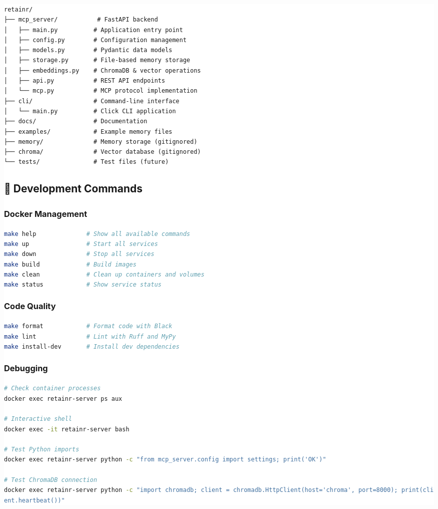 ```
retainr/
├── mcp_server/           # FastAPI backend
│   ├── main.py          # Application entry point
│   ├── config.py        # Configuration management
│   ├── models.py        # Pydantic data models
│   ├── storage.py       # File-based memory storage
│   ├── embeddings.py    # ChromaDB & vector operations
│   ├── api.py           # REST API endpoints
│   └── mcp.py           # MCP protocol implementation
├── cli/                 # Command-line interface
│   └── main.py          # Click CLI application
├── docs/                # Documentation
├── examples/            # Example memory files
├── memory/              # Memory storage (gitignored)
├── chroma/              # Vector database (gitignored)
└── tests/               # Test files (future)
```

## 🔧 Development Commands

### Docker Management

```bash
make help              # Show all available commands
make up                # Start all services
make down              # Stop all services
make build             # Build images
make clean             # Clean up containers and volumes
make status            # Show service status
```

### Code Quality

```bash
make format            # Format code with Black
make lint              # Lint with Ruff and MyPy
make install-dev       # Install dev dependencies
```

### Debugging

```bash
# Check container processes
docker exec retainr-server ps aux

# Interactive shell
docker exec -it retainr-server bash

# Test Python imports
docker exec retainr-server python -c "from mcp_server.config import settings; print('OK')"

# Test ChromaDB connection
docker exec retainr-server python -c "import chromadb; client = chromadb.HttpClient(host='chroma', port=8000); print(client.heartbeat())"
```
